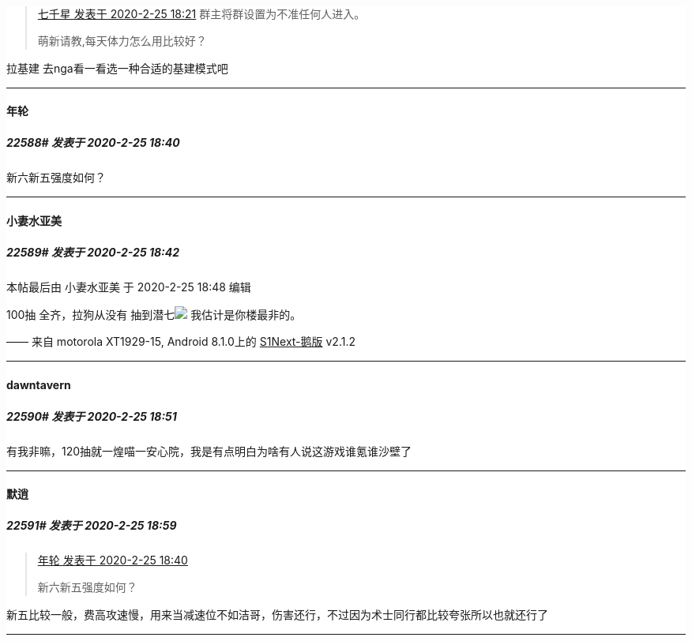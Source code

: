 <blockquote><a href="httphttps://bbs.saraba1st.com/2b/forum.php?mod=redirect&amp;goto=findpost&amp;pid=46523429&amp;ptid=1574123" target="_blank">七千星 发表于 2020-2-25 18:21</a>
群主将群设置为不准任何人进入。


萌新请教,每天体力怎么用比较好？</blockquote>
拉基建
去nga看一看选一种合适的基建模式吧


*****

####  年轮  
##### 22588#       发表于 2020-2-25 18:40


新六新五强度如何？


*****

####  小妻水亚美  
##### 22589#       发表于 2020-2-25 18:42


 本帖最后由 小妻水亚美 于 2020-2-25 18:48 编辑 

100抽 全齐，拉狗从没有 抽到潜七<img src="https://static.saraba1st.com/image/smiley/face2017/002.png" referrerpolicy="no-referrer">
我估计是你楼最非的。

—— 来自 motorola XT1929-15, Android 8.1.0上的 [S1Next-鹅版](https://github.com/ykrank/S1-Next/releases) v2.1.2


*****

####  dawntavern  
##### 22590#       发表于 2020-2-25 18:51


有我非嘛，120抽就一煌喵一安心院，我是有点明白为啥有人说这游戏谁氪谁沙壁了




*****

####  默逍  
##### 22591#       发表于 2020-2-25 18:59


<blockquote><a href="httphttps://bbs.saraba1st.com/2b/forum.php?mod=redirect&amp;goto=findpost&amp;pid=46523616&amp;ptid=1574123" target="_blank">年轮 发表于 2020-2-25 18:40</a>

新六新五强度如何？</blockquote>
新五比较一般，费高攻速慢，用来当减速位不如洁哥，伤害还行，不过因为术士同行都比较夸张所以也就还行了


*****
